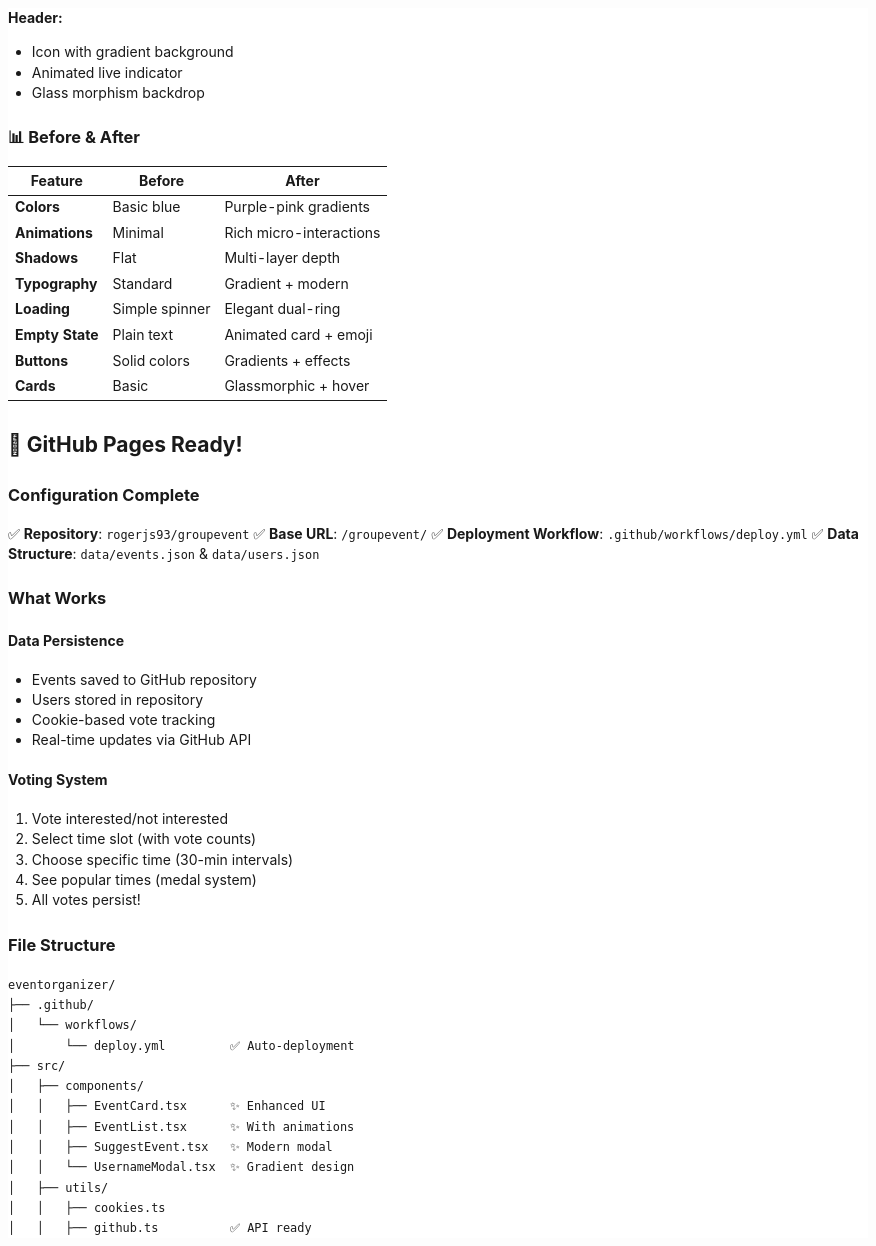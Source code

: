 **Header:**
- Icon with gradient background
- Animated live indicator
- Glass morphism backdrop

### 📊 Before & After

| Feature | Before | After |
|---------|--------|-------|
| **Colors** | Basic blue | Purple-pink gradients |
| **Animations** | Minimal | Rich micro-interactions |
| **Shadows** | Flat | Multi-layer depth |
| **Typography** | Standard | Gradient + modern |
| **Loading** | Simple spinner | Elegant dual-ring |
| **Empty State** | Plain text | Animated card + emoji |
| **Buttons** | Solid colors | Gradients + effects |
| **Cards** | Basic | Glassmorphic + hover |

## 🚀 GitHub Pages Ready!

### Configuration Complete

✅ **Repository**: `rogerjs93/groupevent`
✅ **Base URL**: `/groupevent/`
✅ **Deployment Workflow**: `.github/workflows/deploy.yml`
✅ **Data Structure**: `data/events.json` & `data/users.json`

### What Works

#### **Data Persistence**
- Events saved to GitHub repository
- Users stored in repository
- Cookie-based vote tracking
- Real-time updates via GitHub API

#### **Voting System**
1. Vote interested/not interested
2. Select time slot (with vote counts)
3. Choose specific time (30-min intervals)
4. See popular times (medal system)
5. All votes persist!

### File Structure

```
eventorganizer/
├── .github/
│   └── workflows/
│       └── deploy.yml         ✅ Auto-deployment
├── src/
│   ├── components/
│   │   ├── EventCard.tsx      ✨ Enhanced UI
│   │   ├── EventList.tsx      ✨ With animations
│   │   ├── SuggestEvent.tsx   ✨ Modern modal
│   │   └── UsernameModal.tsx  ✨ Gradient design
│   ├── utils/
│   │   ├── cookies.ts
│   │   ├── github.ts          ✅ API ready
```